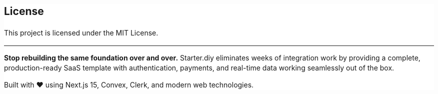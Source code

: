 ## License

This project is licensed under the MIT License.

---

**Stop rebuilding the same foundation over and over.** Starter.diy eliminates weeks of integration work by providing a complete, production-ready SaaS template with authentication, payments, and real-time data working seamlessly out of the box.

Built with ❤️ using Next.js 15, Convex, Clerk, and modern web technologies.
